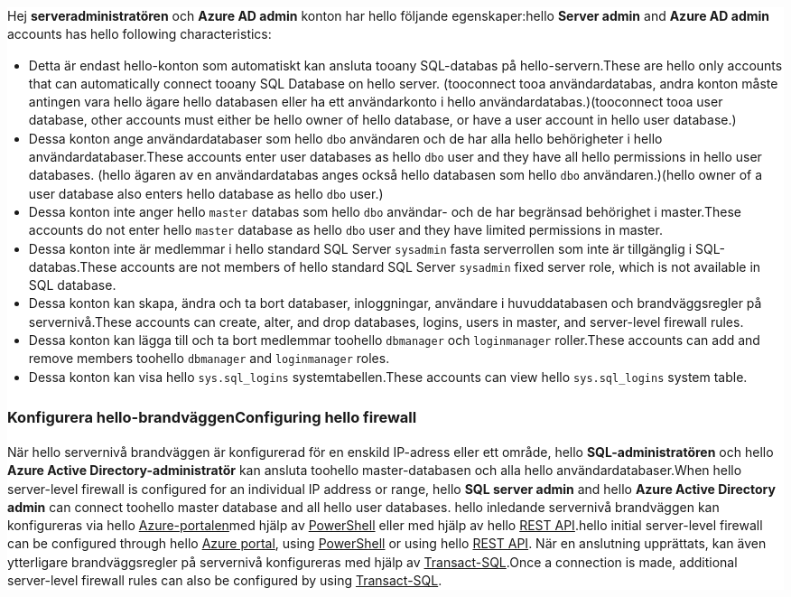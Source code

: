 
<span data-ttu-id="5622f-122">Hej **serveradministratören** och **Azure AD admin** konton har hello följande egenskaper:</span><span class="sxs-lookup"><span data-stu-id="5622f-122">hello **Server admin** and **Azure AD admin** accounts has hello following characteristics:</span></span>
- <span data-ttu-id="5622f-123">Detta är endast hello-konton som automatiskt kan ansluta tooany SQL-databas på hello-servern.</span><span class="sxs-lookup"><span data-stu-id="5622f-123">These are hello only accounts that can automatically connect tooany SQL Database on hello server.</span></span> <span data-ttu-id="5622f-124">(tooconnect tooa användardatabas, andra konton måste antingen vara hello ägare hello databasen eller ha ett användarkonto i hello användardatabas.)</span><span class="sxs-lookup"><span data-stu-id="5622f-124">(tooconnect tooa user database, other accounts must either be hello owner of hello database, or have a user account in hello user database.)</span></span>
- <span data-ttu-id="5622f-125">Dessa konton ange användardatabaser som hello `dbo` användaren och de har alla hello behörigheter i hello användardatabaser.</span><span class="sxs-lookup"><span data-stu-id="5622f-125">These accounts enter user databases as hello `dbo` user and they have all hello permissions in hello user databases.</span></span> <span data-ttu-id="5622f-126">(hello ägaren av en användardatabas anges också hello databasen som hello `dbo` användaren.)</span><span class="sxs-lookup"><span data-stu-id="5622f-126">(hello owner of a user database also enters hello database as hello `dbo` user.)</span></span> 
- <span data-ttu-id="5622f-127">Dessa konton inte anger hello `master` databas som hello `dbo` användar- och de har begränsad behörighet i master.</span><span class="sxs-lookup"><span data-stu-id="5622f-127">These accounts do not enter hello `master` database as hello `dbo` user and they have limited permissions in master.</span></span> 
- <span data-ttu-id="5622f-128">Dessa konton inte är medlemmar i hello standard SQL Server `sysadmin` fasta serverrollen som inte är tillgänglig i SQL-databas.</span><span class="sxs-lookup"><span data-stu-id="5622f-128">These accounts are not members of hello standard SQL Server `sysadmin` fixed server role, which is not available in SQL database.</span></span>  
- <span data-ttu-id="5622f-129">Dessa konton kan skapa, ändra och ta bort databaser, inloggningar, användare i huvuddatabasen och brandväggsregler på servernivå.</span><span class="sxs-lookup"><span data-stu-id="5622f-129">These accounts can create, alter, and drop databases, logins, users in master, and server-level firewall rules.</span></span>
- <span data-ttu-id="5622f-130">Dessa konton kan lägga till och ta bort medlemmar toohello `dbmanager` och `loginmanager` roller.</span><span class="sxs-lookup"><span data-stu-id="5622f-130">These accounts can add and remove members toohello `dbmanager` and `loginmanager` roles.</span></span>
- <span data-ttu-id="5622f-131">Dessa konton kan visa hello `sys.sql_logins` systemtabellen.</span><span class="sxs-lookup"><span data-stu-id="5622f-131">These accounts can view hello `sys.sql_logins` system table.</span></span>

### <a name="configuring-hello-firewall"></a><span data-ttu-id="5622f-132">Konfigurera hello-brandväggen</span><span class="sxs-lookup"><span data-stu-id="5622f-132">Configuring hello firewall</span></span>
<span data-ttu-id="5622f-133">När hello servernivå brandväggen är konfigurerad för en enskild IP-adress eller ett område, hello **SQL-administratören** och hello **Azure Active Directory-administratör** kan ansluta toohello master-databasen och alla hello användardatabaser.</span><span class="sxs-lookup"><span data-stu-id="5622f-133">When hello server-level firewall is configured for an individual IP address or range, hello **SQL server admin** and hello **Azure Active Directory admin** can connect toohello master database and all hello user databases.</span></span> <span data-ttu-id="5622f-134">hello inledande servernivå brandväggen kan konfigureras via hello [Azure-portalen](sql-database-get-started-portal.md)med hjälp av [PowerShell](sql-database-get-started-powershell.md) eller med hjälp av hello [REST API](https://msdn.microsoft.com/library/azure/dn505712.aspx).</span><span class="sxs-lookup"><span data-stu-id="5622f-134">hello initial server-level firewall can be configured through hello [Azure portal](sql-database-get-started-portal.md), using [PowerShell](sql-database-get-started-powershell.md) or using hello [REST API](https://msdn.microsoft.com/library/azure/dn505712.aspx).</span></span> <span data-ttu-id="5622f-135">När en anslutning upprättats, kan även ytterligare brandväggsregler på servernivå konfigureras med hjälp av [Transact-SQL](sql-database-configure-firewall-settings.md).</span><span class="sxs-lookup"><span data-stu-id="5622f-135">Once a connection is made, additional server-level firewall rules can also be configured by using [Transact-SQL](sql-database-configure-firewall-settings.md).</span></span>
